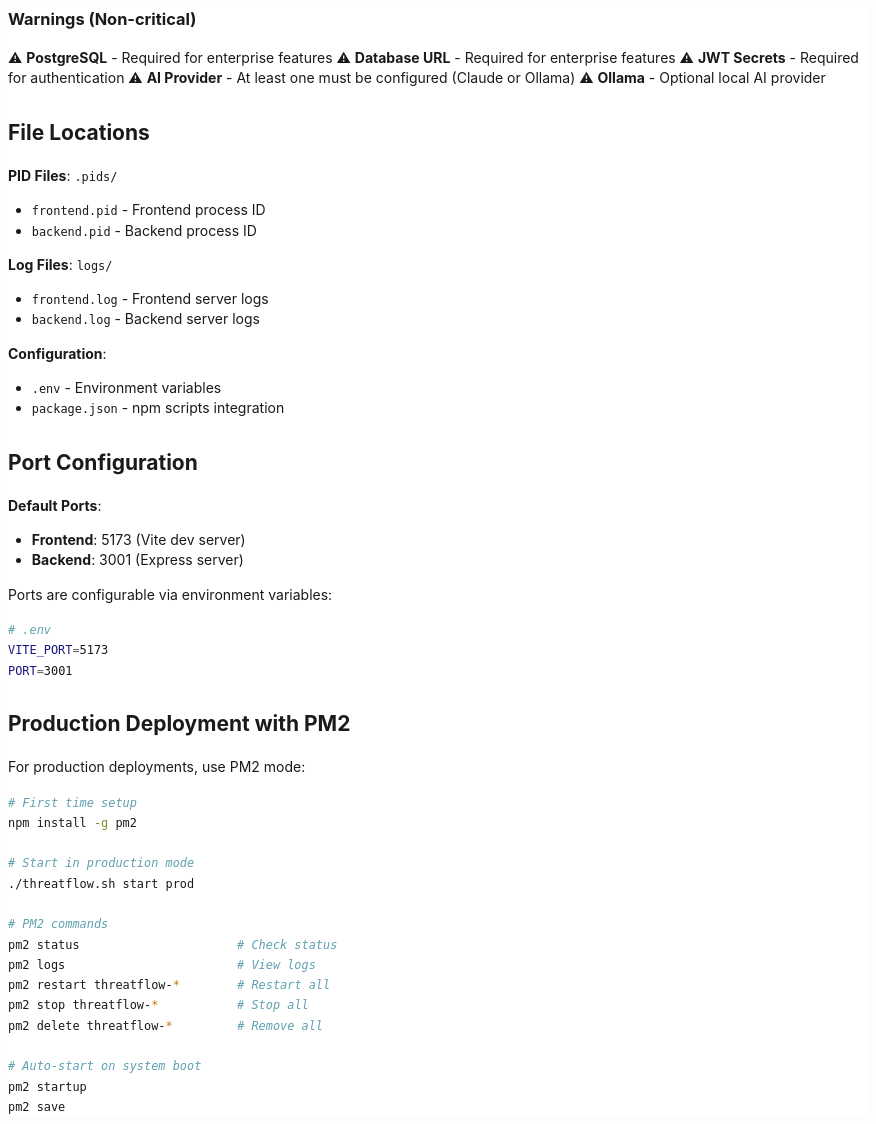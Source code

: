### Warnings (Non-critical)
⚠️ **PostgreSQL** - Required for enterprise features
⚠️ **Database URL** - Required for enterprise features
⚠️ **JWT Secrets** - Required for authentication
⚠️ **AI Provider** - At least one must be configured (Claude or Ollama)
⚠️ **Ollama** - Optional local AI provider

## File Locations

**PID Files**: `.pids/`
- `frontend.pid` - Frontend process ID
- `backend.pid` - Backend process ID

**Log Files**: `logs/`
- `frontend.log` - Frontend server logs
- `backend.log` - Backend server logs

**Configuration**:
- `.env` - Environment variables
- `package.json` - npm scripts integration

## Port Configuration

**Default Ports**:
- **Frontend**: 5173 (Vite dev server)
- **Backend**: 3001 (Express server)

Ports are configurable via environment variables:
```bash
# .env
VITE_PORT=5173
PORT=3001
```

## Production Deployment with PM2

For production deployments, use PM2 mode:

```bash
# First time setup
npm install -g pm2

# Start in production mode
./threatflow.sh start prod

# PM2 commands
pm2 status                      # Check status
pm2 logs                        # View logs
pm2 restart threatflow-*        # Restart all
pm2 stop threatflow-*           # Stop all
pm2 delete threatflow-*         # Remove all

# Auto-start on system boot
pm2 startup
pm2 save
```
